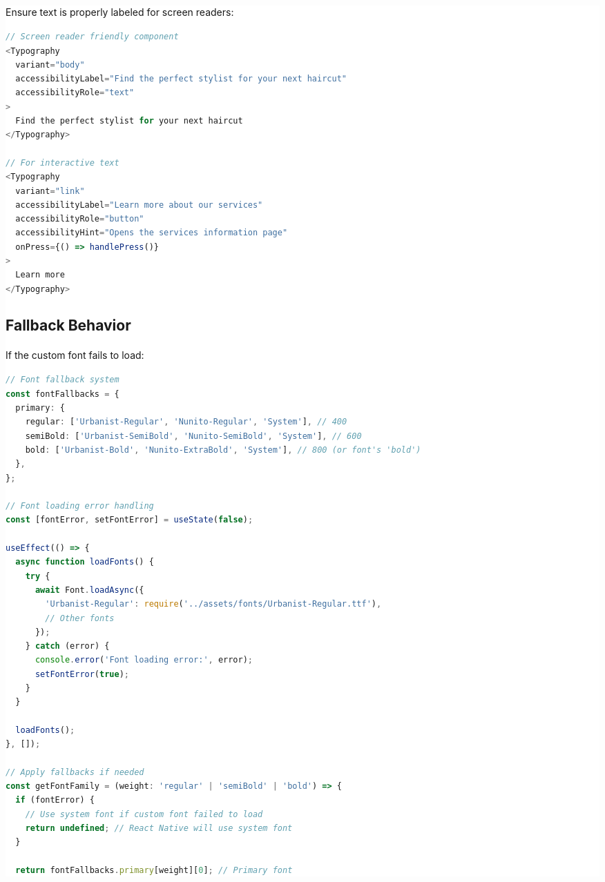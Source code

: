 Ensure text is properly labeled for screen readers:

```typescript
// Screen reader friendly component
<Typography 
  variant="body" 
  accessibilityLabel="Find the perfect stylist for your next haircut"
  accessibilityRole="text"
>
  Find the perfect stylist for your next haircut
</Typography>

// For interactive text
<Typography 
  variant="link" 
  accessibilityLabel="Learn more about our services"
  accessibilityRole="button"
  accessibilityHint="Opens the services information page"
  onPress={() => handlePress()}
>
  Learn more
</Typography>
```

## Fallback Behavior

If the custom font fails to load:

```typescript
// Font fallback system
const fontFallbacks = {
  primary: {
    regular: ['Urbanist-Regular', 'Nunito-Regular', 'System'], // 400
    semiBold: ['Urbanist-SemiBold', 'Nunito-SemiBold', 'System'], // 600
    bold: ['Urbanist-Bold', 'Nunito-ExtraBold', 'System'], // 800 (or font's 'bold')
  },
};

// Font loading error handling
const [fontError, setFontError] = useState(false);

useEffect(() => {
  async function loadFonts() {
    try {
      await Font.loadAsync({
        'Urbanist-Regular': require('../assets/fonts/Urbanist-Regular.ttf'),
        // Other fonts
      });
    } catch (error) {
      console.error('Font loading error:', error);
      setFontError(true);
    }
  }
  
  loadFonts();
}, []);

// Apply fallbacks if needed
const getFontFamily = (weight: 'regular' | 'semiBold' | 'bold') => {
  if (fontError) {
    // Use system font if custom font failed to load
    return undefined; // React Native will use system font
  }
  
  return fontFallbacks.primary[weight][0]; // Primary font
```